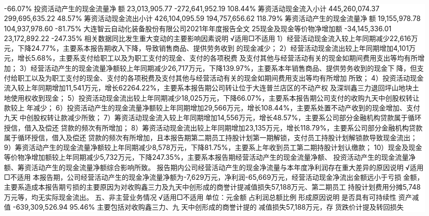 -66.07%
投资活动产生的现金流量净
额
23,013,905.77
-272,641,952.19
108.44%
筹资活动现金流入小计
445,260,074.37
299,695,635.22
48.57%
筹资活动现金流出小计
426,104,095.59
194,757,656.62
118.79%
筹资活动产生的现金流量净
额
19,155,978.78
104,937,978.60
-81.75%
大连智云自动化装备股份有限公司2021年年度报告全文
25现金及现金等价物净增加额
-34,145,336.01
23,172,892.22
-247.35%
相关数据同比发生重大变动的主要影响因素说明
√适用□不适用
1）经营活动现金流入较上年同期减少22,616万元，下降24.77%，主要系本报告期收入下降，导致销售商品、提供劳务收到
的现金减少；
2）经营活动现金流出较上年同期增加4,101万元，增长5.68%，主要系支付给职工以及为职工支付的现金、支付的各项税费
及支付其他与经营活动有关的现金如期间费用支出等均有所增加；
3）经营活动产生的现金流量净额较上年同期减少26,717万元，下降139.97%，主要系本年销售商品、提供劳务收到的现金下
降，但支付给职工以及为职工支付的现金、支付的各项税费及支付其他与经营活动有关的现金如期间费用支出等均有所增加
所致；
4）投资活动现金流入较上年同期增加11,541万元，增长62264.22%，主要系本报告期公司转让位于大连普兰店区的不动产权
及深圳鑫三力退回坪山地块土地使用权收到现金；
5）投资活动现金流出较上年同期减少18,025万元，下降66.07%，主要系本报告期公司支付的收购九天中创股权转让款较上
年减少；
6）投资活动产生的现金流量净额较上年同期增加29,566万元，增长108.44%，主要系处置不动产收到的现金增加、支付九天
中创股权转让款减少所致；
7）筹资活动现金流入较上年同期增加14,556万元，增长48.57%，主要系公司部分金融机构贷款属于循环授信，借入及偿还
贷款的频次有所增加；
8）筹资活动现金流出较上年同期增加23,135万元，增长118.79%，主要系公司部分金融机构贷款属于循环授信，借入及偿还
贷款的频次有所增加，且本报告期第二期员工持股计划第一期解锁，支付员工持股计划解锁款导致现金流出；
9）筹资活动产生的现金流量净额较上年同期减少8,578万元，下降81.75%，主要系上年收到员工第二期持股计划认缴款；
10）现金及现金等价物净增加额较上年同期减少5,732万元，下降247.35%，主要系本报告期经营活动产生的现金流量净额、
投资活动产生的现金流量净额、筹资活动产生的现金流量净额综合影响所致。
报告期内公司经营活动产生的现金净流量与本年度净利润存在重大差异的原因说明
√适用□不适用
本报告期，公司经营活动产生的现金净流量净额为-7,629万元，净利润-65,669万元，经营活动现金净流出金额远小于亏损
金额，主要系造成本报告期亏损的主要原因为对收购鑫三力及九天中创形成的商誉计提减值损失57,188万元、第二期员工
持股计划费用分摊5,748万元等，均无实际现金流出。
五、非主营业务情况
√适用□不适用
单位：元金额
占利润总额比例
形成原因说明
是否具有可持续性
资产减值
-639,309,526.94
95.46%
主要包括对收购鑫三力、九
天中创形成的商誉计提的
减值损失57,188万元，存
货跌价计提及转回损失